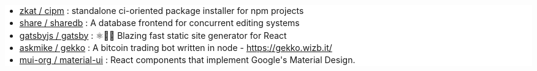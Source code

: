 - [zkat / cipm](https://github.com/zkat/cipm) : standalone ci-oriented package installer for npm projects
- [share / sharedb](https://github.com/share/sharedb) : A database frontend for concurrent editing systems
- [gatsbyjs / gatsby](https://github.com/gatsbyjs/gatsby) : ⚛️📄🚀 Blazing fast static site generator for React
- [askmike / gekko](https://github.com/askmike/gekko) : A bitcoin trading bot written in node - https://gekko.wizb.it/
- [mui-org / material-ui](https://github.com/mui-org/material-ui) : React components that implement Google's Material Design.